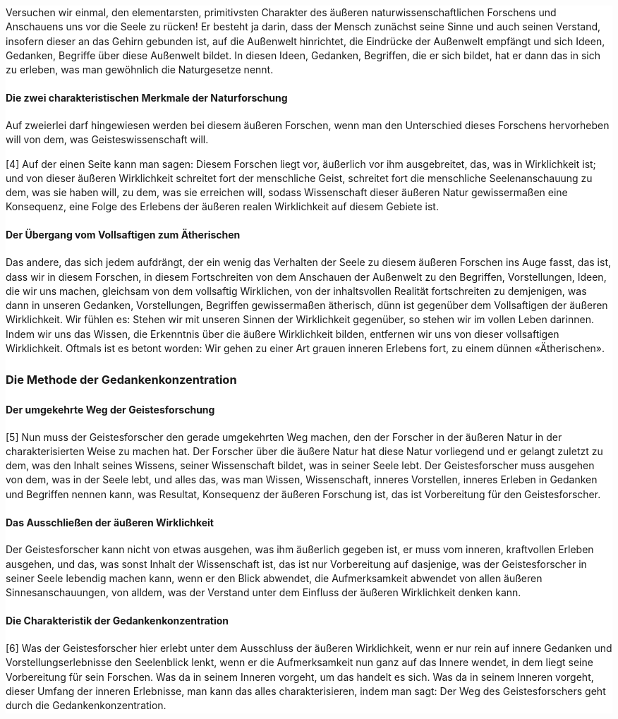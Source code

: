 Versuchen wir einmal, den elementarsten, primitivsten Charakter des äußeren naturwissenschaftlichen Forschens und Anschauens uns vor die Seele zu rücken! Er besteht ja darin, dass der Mensch zunächst seine Sinne und auch seinen Verstand, insofern dieser an das Gehirn gebunden ist, auf die Außenwelt hinrichtet, die Eindrücke der Außenwelt empfängt und sich Ideen, Gedanken, Begriffe über diese Außenwelt bildet. In diesen Ideen, Gedanken, Begriffen, die er sich bildet, hat er dann das in sich zu erleben, was man gewöhnlich die Naturgesetze nennt.

#### Die zwei charakteristischen Merkmale der Naturforschung

Auf zweierlei darf hingewiesen werden bei diesem äußeren Forschen, wenn man den Unterschied dieses Forschens hervorheben will von dem, was Geisteswissenschaft will.

[4] Auf der einen Seite kann man sagen: Diesem Forschen liegt vor, äußerlich vor ihm ausgebreitet, das, was in Wirklichkeit ist; und von dieser äußeren Wirklichkeit schreitet fort der menschliche Geist, schreitet fort die menschliche Seelenanschauung zu dem, was sie haben will, zu dem, was sie erreichen will, sodass Wissenschaft dieser äußeren Natur gewissermaßen eine Konsequenz, eine Folge des Erlebens der äußeren realen Wirklichkeit auf diesem Gebiete ist.

#### Der Übergang vom Vollsaftigen zum Ätherischen

Das andere, das sich jedem aufdrängt, der ein wenig das Verhalten der Seele zu diesem äußeren Forschen ins Auge fasst, das ist, dass wir in diesem Forschen, in diesem Fortschreiten von dem Anschauen der Außenwelt zu den Begriffen, Vorstellungen, Ideen, die wir uns machen, gleichsam von dem vollsaftig Wirklichen, von der inhaltsvollen Realität fortschreiten zu demjenigen, was dann in unseren Gedanken, Vorstellungen, Begriffen gewissermaßen ätherisch, dünn ist gegenüber dem Vollsaftigen der äußeren Wirklichkeit. Wir fühlen es: Stehen wir mit unseren Sinnen der Wirklichkeit gegenüber, so stehen wir im vollen Leben darinnen. Indem wir uns das Wissen, die Erkenntnis über die äußere Wirklichkeit bilden, entfernen wir uns von dieser vollsaftigen Wirklichkeit. Oftmals ist es betont worden: Wir gehen zu einer Art grauen inneren Erlebens fort, zu einem dünnen «Ätherischen».

### Die Methode der Gedankenkonzentration

#### Der umgekehrte Weg der Geistesforschung

[5] Nun muss der Geistesforscher den gerade umgekehrten Weg machen, den der Forscher in der äußeren Natur in der charakterisierten Weise zu machen hat. Der Forscher über die äußere Natur hat diese Natur vorliegend und er gelangt zuletzt zu dem, was den Inhalt seines Wissens, seiner Wissenschaft bildet, was in seiner Seele lebt. Der Geistesforscher muss ausgehen von dem, was in der Seele lebt, und alles das, was man Wissen, Wissenschaft, inneres Vorstellen, inneres Erleben in Gedanken und Begriffen nennen kann, was Resultat, Konsequenz der äußeren Forschung ist, das ist Vorbereitung für den Geistesforscher.

#### Das Ausschließen der äußeren Wirklichkeit

Der Geistesforscher kann nicht von etwas ausgehen, was ihm äußerlich gegeben ist, er muss vom inneren, kraftvollen Erleben ausgehen, und das, was sonst Inhalt der Wissenschaft ist, das ist nur Vorbereitung auf dasjenige, was der Geistesforscher in seiner Seele lebendig machen kann, wenn er den Blick abwendet, die Aufmerksamkeit abwendet von allen äußeren Sinnesanschauungen, von alldem, was der Verstand unter dem Einfluss der äußeren Wirklichkeit denken kann.

#### Die Charakteristik der Gedankenkonzentration

[6] Was der Geistesforscher hier erlebt unter dem Ausschluss der äußeren Wirklichkeit, wenn er nur rein auf innere Gedanken und Vorstellungserlebnisse den Seelenblick lenkt, wenn er die Aufmerksamkeit nun ganz auf das Innere wendet, in dem liegt seine Vorbereitung für sein Forschen. Was da in seinem Inneren vorgeht, um das handelt es sich. Was da in seinem Inneren vorgeht, dieser Umfang der inneren Erlebnisse, man kann das alles charakterisieren, indem man sagt: Der Weg des Geistesforschers geht durch die Gedankenkonzentration.
